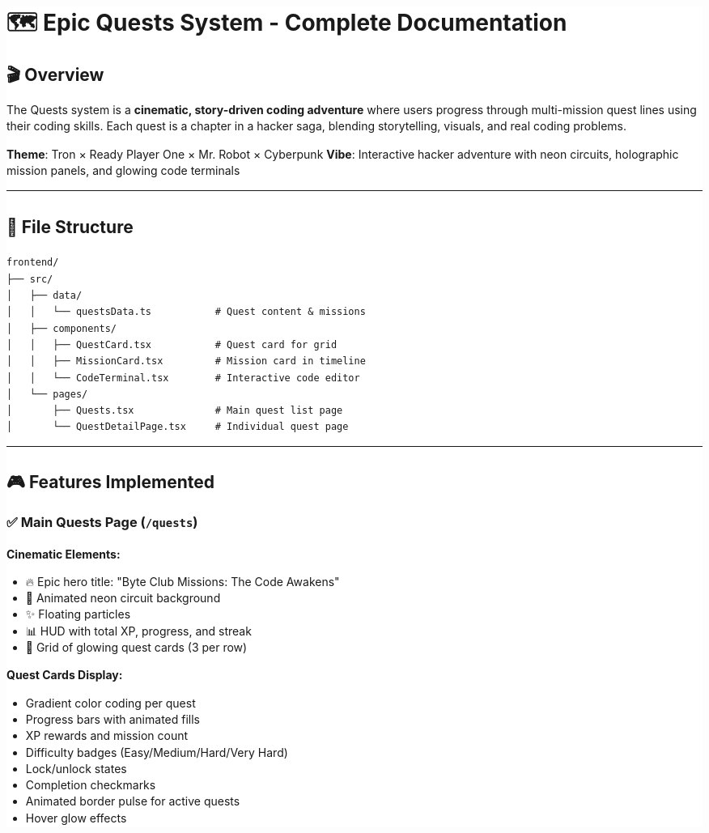 # 🗺️ Epic Quests System - Complete Documentation

## 🎬 Overview

The Quests system is a **cinematic, story-driven coding adventure** where users progress through multi-mission quest lines using their coding skills. Each quest is a chapter in a hacker saga, blending storytelling, visuals, and real coding problems.

**Theme**: Tron × Ready Player One × Mr. Robot × Cyberpunk
**Vibe**: Interactive hacker adventure with neon circuits, holographic mission panels, and glowing code terminals

---

## 📁 File Structure

```
frontend/
├── src/
│   ├── data/
│   │   └── questsData.ts           # Quest content & missions
│   ├── components/
│   │   ├── QuestCard.tsx           # Quest card for grid
│   │   ├── MissionCard.tsx         # Mission card in timeline
│   │   └── CodeTerminal.tsx        # Interactive code editor
│   └── pages/
│       ├── Quests.tsx              # Main quest list page
│       └── QuestDetailPage.tsx     # Individual quest page
```

---

## 🎮 Features Implemented

### ✅ Main Quests Page (`/quests`)

**Cinematic Elements:**
- 🔥 Epic hero title: "Byte Club Missions: The Code Awakens"
- 🌌 Animated neon circuit background
- ✨ Floating particles
- 📊 HUD with total XP, progress, and streak
- 💫 Grid of glowing quest cards (3 per row)

**Quest Cards Display:**
- Gradient color coding per quest
- Progress bars with animated fills
- XP rewards and mission count
- Difficulty badges (Easy/Medium/Hard/Very Hard)
- Lock/unlock states
- Completion checkmarks
- Animated border pulse for active quests
- Hover glow effects
